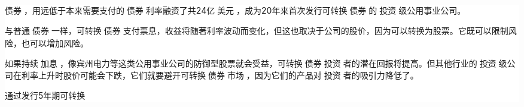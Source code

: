   <ok href="/term/101140">
   债券
  </ok>
  ，用远低于本来需要支付的
  <ok href="/term/101140">
   债券
  </ok>
  利率融资了共24亿
  <ok href="/term/1923">
   美元
  </ok>
  ，成为20年来首次发行可转换
  <ok href="/term/101140">
   债券
  </ok>
  的
  <ok href="/term/1496">
   投资
  </ok>
  级公用事业公司。
 </p>
 <p>
  与普通
  <ok href="/term/101140">
   债券
  </ok>
  一样，可转换
  <ok href="/term/101140">
   债券
  </ok>
  支付票息，收益将随著利率波动而变化，但这也取决于公司的股价，因为可以转换为股票。它既可以限制风险，也可以增加风险。
 </p>
 <p>
  如果持续
  <ok href="/term/16771">
   加息
  </ok>
  ，像宾州电力等这类公用事业公司的防御型股票就会受益，可转换
  <ok href="/term/101140">
   债券
  </ok>
  <ok href="/term/1496">
   投资
  </ok>
  者的潜在回报将提高。但其他行业的
  <ok href="/term/1496">
   投资
  </ok>
  级公司在利率上升时股价可能会下跌，它们就要避开可转换
  <ok href="/term/101140">
   债券
  </ok>
  <ok href="/term/3188">
   市场
  </ok>
  ，因为它们的产品对
  <ok href="/term/1496">
   投资
  </ok>
  者的吸引力降低了。
 </p>
 <p>
  通过发行5年期可转换
  <ok href="/term/101140">